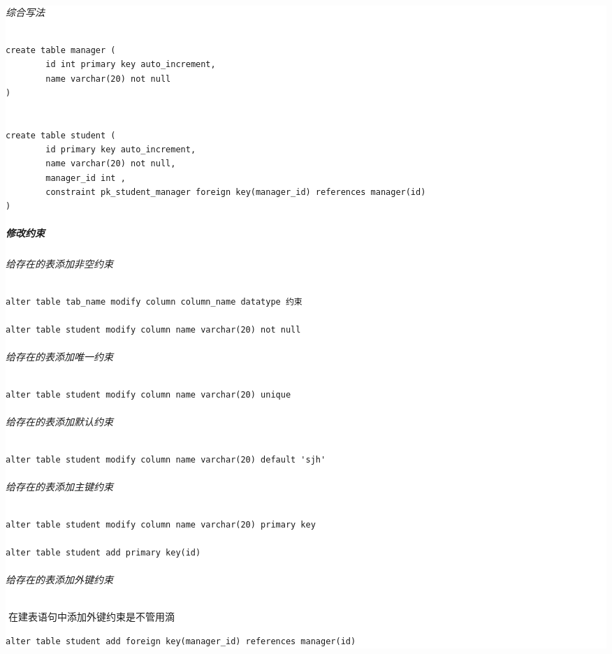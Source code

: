 ###### 	综合写法

```
create table manager (
		id int primary key auto_increment,
		name varchar(20) not null
)


create table student (
		id primary key auto_increment,
		name varchar(20) not null,
		manager_id int ,
		constraint pk_student_manager foreign key(manager_id) references manager(id)
)
```



##### 修改约束

###### 给存在的表添加非空约束

```
alter table tab_name modify column column_name datatype 约束

alter table student modify column name varchar(20) not null
```

###### 给存在的表添加唯一约束

```
alter table student modify column name varchar(20) unique
```



###### 给存在的表添加默认约束

```
alter table student modify column name varchar(20) default 'sjh'
```



###### 给存在的表添加主键约束

```
alter table student modify column name varchar(20) primary key

alter table student add primary key(id)
```



###### 给存在的表添加外键约束

​	在建表语句中添加外键约束是不管用滴

```
alter table student add foreign key(manager_id) references manager(id)
```
